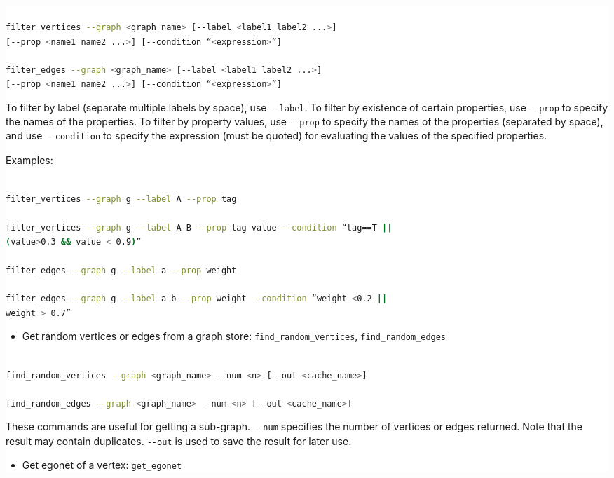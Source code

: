 ```bash

filter_vertices --graph <graph_name> [--label <label1 label2 ...>]
[--prop <name1 name2 ...>] [--condition “<expression>”]

filter_edges --graph <graph_name> [--label <label1 label2 ...>]
[--prop <name1 name2 ...>] [--condition “<expression>”]

```



To filter by label (separate multiple labels by space), use `--label`. To
filter by existence of certain properties, use `--prop` to specify the names
of the properties. To filter by property values, use `--prop` to specify the
names of the properties (separated by space), and use `--condition` to specify
the expression (must be quoted) for evaluating the values of the specified
properties.



Examples:

```bash

filter_vertices --graph g --label A --prop tag

filter_vertices --graph g --label A B --prop tag value --condition “tag==T ||
(value>0.3 && value < 0.9)”

filter_edges --graph g --label a --prop weight

filter_edges --graph g --label a b --prop weight --condition “weight <0.2 ||
weight > 0.7”

```



- Get random vertices or edges from a graph store: `find_random_vertices`,
  `find_random_edges`

```bash

find_random_vertices --graph <graph_name> --num <n> [--out <cache_name>]

find_random_edges --graph <graph_name> --num <n> [--out <cache_name>]

```



These commands are useful for getting a sub-graph. `--num` specifies the
number of vertices or edges returned. Note that the result may contain
duplicates. `--out` is used to save the result for later use.



- Get egonet of a vertex: `get_egonet`
